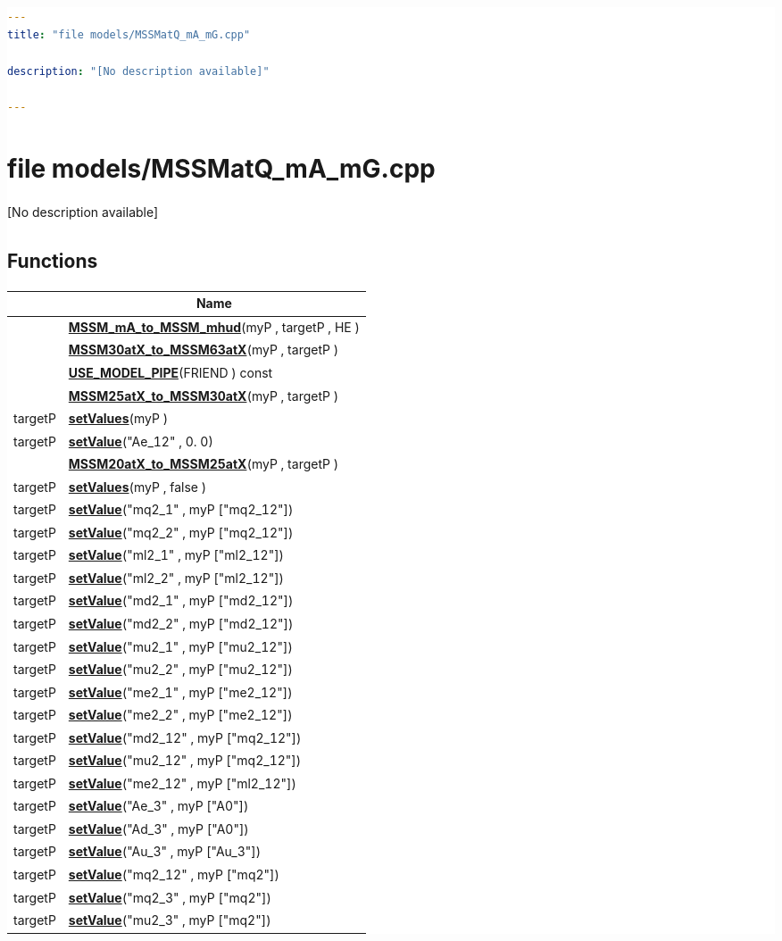 ```yaml
---
title: "file models/MSSMatQ_mA_mG.cpp"

description: "[No description available]"

---
```


# file models/MSSMatQ_mA_mG.cpp

[No description available]

## Functions

|                | Name           |
| -------------- | -------------- |
| | **[MSSM_mA_to_MSSM_mhud](/documentation/code/files/mssmatq__ma__mg_8cpp/#function-mssm-ma-to-mssm-mhud)**(myP , targetP , HE ) |
| | **[MSSM30atX_to_MSSM63atX](/documentation/code/files/mssmatq__ma__mg_8cpp/#function-mssm30atx-to-mssm63atx)**(myP , targetP ) |
| | **[USE_MODEL_PIPE](/documentation/code/files/mssmatq__ma__mg_8cpp/#function-use-model-pipe)**(FRIEND ) const |
| | **[MSSM25atX_to_MSSM30atX](/documentation/code/files/mssmatq__ma__mg_8cpp/#function-mssm25atx-to-mssm30atx)**(myP , targetP ) |
| targetP | **[setValues](/documentation/code/files/mssmatq__ma__mg_8cpp/#function-setvalues)**(myP ) |
| targetP | **[setValue](/documentation/code/files/mssmatq__ma__mg_8cpp/#function-setvalue)**("Ae_12" , 0. 0) |
| | **[MSSM20atX_to_MSSM25atX](/documentation/code/files/mssmatq__ma__mg_8cpp/#function-mssm20atx-to-mssm25atx)**(myP , targetP ) |
| targetP | **[setValues](/documentation/code/files/mssmatq__ma__mg_8cpp/#function-setvalues)**(myP , false ) |
| targetP | **[setValue](/documentation/code/files/mssmatq__ma__mg_8cpp/#function-setvalue)**("mq2_1" , myP ["mq2_12"]) |
| targetP | **[setValue](/documentation/code/files/mssmatq__ma__mg_8cpp/#function-setvalue)**("mq2_2" , myP ["mq2_12"]) |
| targetP | **[setValue](/documentation/code/files/mssmatq__ma__mg_8cpp/#function-setvalue)**("ml2_1" , myP ["ml2_12"]) |
| targetP | **[setValue](/documentation/code/files/mssmatq__ma__mg_8cpp/#function-setvalue)**("ml2_2" , myP ["ml2_12"]) |
| targetP | **[setValue](/documentation/code/files/mssmatq__ma__mg_8cpp/#function-setvalue)**("md2_1" , myP ["md2_12"]) |
| targetP | **[setValue](/documentation/code/files/mssmatq__ma__mg_8cpp/#function-setvalue)**("md2_2" , myP ["md2_12"]) |
| targetP | **[setValue](/documentation/code/files/mssmatq__ma__mg_8cpp/#function-setvalue)**("mu2_1" , myP ["mu2_12"]) |
| targetP | **[setValue](/documentation/code/files/mssmatq__ma__mg_8cpp/#function-setvalue)**("mu2_2" , myP ["mu2_12"]) |
| targetP | **[setValue](/documentation/code/files/mssmatq__ma__mg_8cpp/#function-setvalue)**("me2_1" , myP ["me2_12"]) |
| targetP | **[setValue](/documentation/code/files/mssmatq__ma__mg_8cpp/#function-setvalue)**("me2_2" , myP ["me2_12"]) |
| targetP | **[setValue](/documentation/code/files/mssmatq__ma__mg_8cpp/#function-setvalue)**("md2_12" , myP ["mq2_12"]) |
| targetP | **[setValue](/documentation/code/files/mssmatq__ma__mg_8cpp/#function-setvalue)**("mu2_12" , myP ["mq2_12"]) |
| targetP | **[setValue](/documentation/code/files/mssmatq__ma__mg_8cpp/#function-setvalue)**("me2_12" , myP ["ml2_12"]) |
| targetP | **[setValue](/documentation/code/files/mssmatq__ma__mg_8cpp/#function-setvalue)**("Ae_3" , myP ["A0"]) |
| targetP | **[setValue](/documentation/code/files/mssmatq__ma__mg_8cpp/#function-setvalue)**("Ad_3" , myP ["A0"]) |
| targetP | **[setValue](/documentation/code/files/mssmatq__ma__mg_8cpp/#function-setvalue)**("Au_3" , myP ["Au_3"]) |
| targetP | **[setValue](/documentation/code/files/mssmatq__ma__mg_8cpp/#function-setvalue)**("mq2_12" , myP ["mq2"]) |
| targetP | **[setValue](/documentation/code/files/mssmatq__ma__mg_8cpp/#function-setvalue)**("mq2_3" , myP ["mq2"]) |
| targetP | **[setValue](/documentation/code/files/mssmatq__ma__mg_8cpp/#function-setvalue)**("mu2_3" , myP ["mq2"]) |